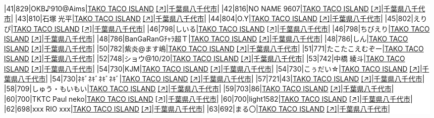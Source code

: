 |41|829|<span class="rank-name-dl">OKB♪910@Aims</span>|<a href="/darts/rank/shops/dfe4b7d69604f3770d9b047a20a7ba1e.html">TAKO TACO ISLAND</a> <a href="https://search.dartslive.com/jp/shop/dfe4b7d69604f3770d9b047a20a7ba1e">[↗]</a>|<a href="/darts/rank/千葉県/八千代市">千葉県八千代市</a>|
|42|816|<span class="rank-name-dl">NO NAME 9607</span>|<a href="/darts/rank/shops/dfe4b7d69604f3770d9b047a20a7ba1e.html">TAKO TACO ISLAND</a> <a href="https://search.dartslive.com/jp/shop/dfe4b7d69604f3770d9b047a20a7ba1e">[↗]</a>|<a href="/darts/rank/千葉県/八千代市">千葉県八千代市</a>|
|43|810|<span class="rank-name-pd"><span class="pro-icon-pd"></span>石塚 光平</span>|<a href="/darts/rank/shops/53462.html">TAKO TACO ISLAND</a> <a href="https://vs.phoenixdarts.com/jp/shop/shopDetailInfo/s_53462?s_seq=53462">[↗]</a>|<a href="/darts/rank/千葉県/八千代市">千葉県八千代市</a>|
|44|804|<span class="rank-name-dl">O.Y</span>|<a href="/darts/rank/shops/dfe4b7d69604f3770d9b047a20a7ba1e.html">TAKO TACO ISLAND</a> <a href="https://search.dartslive.com/jp/shop/dfe4b7d69604f3770d9b047a20a7ba1e">[↗]</a>|<a href="/darts/rank/千葉県/八千代市">千葉県八千代市</a>|
|45|802|<span class="rank-name-dl">えりぴ</span>|<a href="/darts/rank/shops/dfe4b7d69604f3770d9b047a20a7ba1e.html">TAKO TACO ISLAND</a> <a href="https://search.dartslive.com/jp/shop/dfe4b7d69604f3770d9b047a20a7ba1e">[↗]</a>|<a href="/darts/rank/千葉県/八千代市">千葉県八千代市</a>|
|46|798|<span class="rank-name-pd">しいる</span>|<a href="/darts/rank/shops/53462.html">TAKO TACO ISLAND</a> <a href="https://vs.phoenixdarts.com/jp/shop/shopDetailInfo/s_53462?s_seq=53462">[↗]</a>|<a href="/darts/rank/千葉県/八千代市">千葉県八千代市</a>|
|46|798|<span class="rank-name-pd">ちびえり</span>|<a href="/darts/rank/shops/53462.html">TAKO TACO ISLAND</a> <a href="https://vs.phoenixdarts.com/jp/shop/shopDetailInfo/s_53462?s_seq=53462">[↗]</a>|<a href="/darts/rank/千葉県/八千代市">千葉県八千代市</a>|
|48|786|<span class="rank-name-dl">BanGaRanGﾁｬﾗ超Ｔ</span>|<a href="/darts/rank/shops/dfe4b7d69604f3770d9b047a20a7ba1e.html">TAKO TACO ISLAND</a> <a href="https://search.dartslive.com/jp/shop/dfe4b7d69604f3770d9b047a20a7ba1e">[↗]</a>|<a href="/darts/rank/千葉県/八千代市">千葉県八千代市</a>|
|48|786|<span class="rank-name-dl">しん</span>|<a href="/darts/rank/shops/dfe4b7d69604f3770d9b047a20a7ba1e.html">TAKO TACO ISLAND</a> <a href="https://search.dartslive.com/jp/shop/dfe4b7d69604f3770d9b047a20a7ba1e">[↗]</a>|<a href="/darts/rank/千葉県/八千代市">千葉県八千代市</a>|
|50|782|<span class="rank-name-dl">紫炎@ます嶋</span>|<a href="/darts/rank/shops/dfe4b7d69604f3770d9b047a20a7ba1e.html">TAKO TACO ISLAND</a> <a href="https://search.dartslive.com/jp/shop/dfe4b7d69604f3770d9b047a20a7ba1e">[↗]</a>|<a href="/darts/rank/千葉県/八千代市">千葉県八千代市</a>|
|51|771|<span class="rank-name-dl">たこたこえむぞー</span>|<a href="/darts/rank/shops/dfe4b7d69604f3770d9b047a20a7ba1e.html">TAKO TACO ISLAND</a> <a href="https://search.dartslive.com/jp/shop/dfe4b7d69604f3770d9b047a20a7ba1e">[↗]</a>|<a href="/darts/rank/千葉県/八千代市">千葉県八千代市</a>|
|52|748|<span class="rank-name-pd">ショウ@10/20</span>|<a href="/darts/rank/shops/53462.html">TAKO TACO ISLAND</a> <a href="https://vs.phoenixdarts.com/jp/shop/shopDetailInfo/s_53462?s_seq=53462">[↗]</a>|<a href="/darts/rank/千葉県/八千代市">千葉県八千代市</a>|
|53|742|<span class="rank-name-dl">中橋 綾斗</span>|<a href="/darts/rank/shops/dfe4b7d69604f3770d9b047a20a7ba1e.html">TAKO TACO ISLAND</a> <a href="https://search.dartslive.com/jp/shop/dfe4b7d69604f3770d9b047a20a7ba1e">[↗]</a>|<a href="/darts/rank/千葉県/八千代市">千葉県八千代市</a>|
|54|730|<span class="rank-name-pd">KJM</span>|<a href="/darts/rank/shops/53462.html">TAKO TACO ISLAND</a> <a href="https://vs.phoenixdarts.com/jp/shop/shopDetailInfo/s_53462?s_seq=53462">[↗]</a>|<a href="/darts/rank/千葉県/八千代市">千葉県八千代市</a>|
|54|730|<span class="rank-name-dl">こぅだい☆</span>|<a href="/darts/rank/shops/dfe4b7d69604f3770d9b047a20a7ba1e.html">TAKO TACO ISLAND</a> <a href="https://search.dartslive.com/jp/shop/dfe4b7d69604f3770d9b047a20a7ba1e">[↗]</a>|<a href="/darts/rank/千葉県/八千代市">千葉県八千代市</a>|
|54|730|<span class="rank-name-pd">ﾈｷﾞﾈｷﾞﾈｷﾞﾈｷﾞ</span>|<a href="/darts/rank/shops/53462.html">TAKO TACO ISLAND</a> <a href="https://vs.phoenixdarts.com/jp/shop/shopDetailInfo/s_53462?s_seq=53462">[↗]</a>|<a href="/darts/rank/千葉県/八千代市">千葉県八千代市</a>|
|57|721|<span class="rank-name-pd">43</span>|<a href="/darts/rank/shops/53462.html">TAKO TACO ISLAND</a> <a href="https://vs.phoenixdarts.com/jp/shop/shopDetailInfo/s_53462?s_seq=53462">[↗]</a>|<a href="/darts/rank/千葉県/八千代市">千葉県八千代市</a>|
|58|709|<span class="rank-name-pd">しゅう・もいもい</span>|<a href="/darts/rank/shops/53462.html">TAKO TACO ISLAND</a> <a href="https://vs.phoenixdarts.com/jp/shop/shopDetailInfo/s_53462?s_seq=53462">[↗]</a>|<a href="/darts/rank/千葉県/八千代市">千葉県八千代市</a>|
|59|703|<span class="rank-name-dl">86</span>|<a href="/darts/rank/shops/dfe4b7d69604f3770d9b047a20a7ba1e.html">TAKO TACO ISLAND</a> <a href="https://search.dartslive.com/jp/shop/dfe4b7d69604f3770d9b047a20a7ba1e">[↗]</a>|<a href="/darts/rank/千葉県/八千代市">千葉県八千代市</a>|
|60|700|<span class="rank-name-dl">TKTC Paul neko</span>|<a href="/darts/rank/shops/dfe4b7d69604f3770d9b047a20a7ba1e.html">TAKO TACO ISLAND</a> <a href="https://search.dartslive.com/jp/shop/dfe4b7d69604f3770d9b047a20a7ba1e">[↗]</a>|<a href="/darts/rank/千葉県/八千代市">千葉県八千代市</a>|
|60|700|<span class="rank-name-dl">light1582</span>|<a href="/darts/rank/shops/dfe4b7d69604f3770d9b047a20a7ba1e.html">TAKO TACO ISLAND</a> <a href="https://search.dartslive.com/jp/shop/dfe4b7d69604f3770d9b047a20a7ba1e">[↗]</a>|<a href="/darts/rank/千葉県/八千代市">千葉県八千代市</a>|
|62|698|<span class="rank-name-pd">xxx RIO xxx</span>|<a href="/darts/rank/shops/53462.html">TAKO TACO ISLAND</a> <a href="https://vs.phoenixdarts.com/jp/shop/shopDetailInfo/s_53462?s_seq=53462">[↗]</a>|<a href="/darts/rank/千葉県/八千代市">千葉県八千代市</a>|
|63|692|<span class="rank-name-dl">まる〇</span>|<a href="/darts/rank/shops/dfe4b7d69604f3770d9b047a20a7ba1e.html">TAKO TACO ISLAND</a> <a href="https://search.dartslive.com/jp/shop/dfe4b7d69604f3770d9b047a20a7ba1e">[↗]</a>|<a href="/darts/rank/千葉県/八千代市">千葉県八千代市</a>|